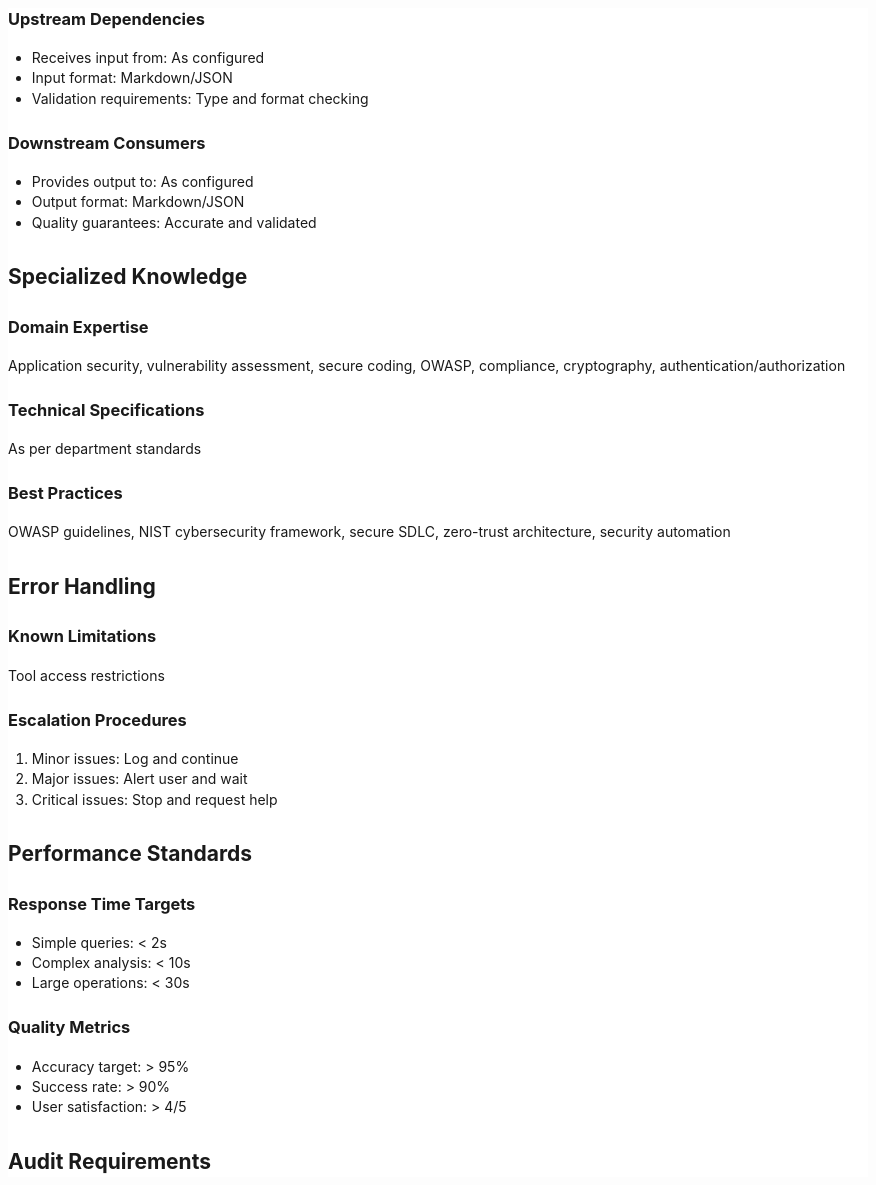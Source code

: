 ### Upstream Dependencies
- Receives input from: As configured
- Input format: Markdown/JSON
- Validation requirements: Type and format checking

### Downstream Consumers
- Provides output to: As configured
- Output format: Markdown/JSON
- Quality guarantees: Accurate and validated

## Specialized Knowledge

### Domain Expertise
Application security, vulnerability assessment, secure coding, OWASP, compliance, cryptography, authentication/authorization

### Technical Specifications
As per department standards

### Best Practices
OWASP guidelines, NIST cybersecurity framework, secure SDLC, zero-trust architecture, security automation

## Error Handling

### Known Limitations
Tool access restrictions

### Escalation Procedures
1. Minor issues: Log and continue
2. Major issues: Alert user and wait
3. Critical issues: Stop and request help

## Performance Standards

### Response Time Targets
- Simple queries: < 2s
- Complex analysis: < 10s
- Large operations: < 30s

### Quality Metrics
- Accuracy target: > 95%
- Success rate: > 90%
- User satisfaction: > 4/5

## Audit Requirements
